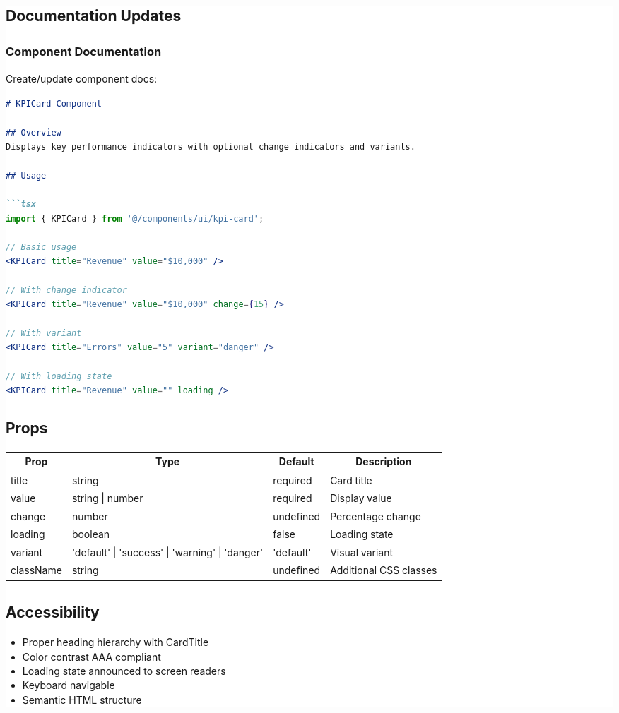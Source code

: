 ## Documentation Updates

### Component Documentation

Create/update component docs:

```markdown
# KPICard Component

## Overview
Displays key performance indicators with optional change indicators and variants.

## Usage

```tsx
import { KPICard } from '@/components/ui/kpi-card';

// Basic usage
<KPICard title="Revenue" value="$10,000" />

// With change indicator
<KPICard title="Revenue" value="$10,000" change={15} />

// With variant
<KPICard title="Errors" value="5" variant="danger" />

// With loading state
<KPICard title="Revenue" value="" loading />
```

## Props

| Prop | Type | Default | Description |
|------|------|---------|-------------|
| title | string | required | Card title |
| value | string \| number | required | Display value |
| change | number | undefined | Percentage change |
| loading | boolean | false | Loading state |
| variant | 'default' \| 'success' \| 'warning' \| 'danger' | 'default' | Visual variant |
| className | string | undefined | Additional CSS classes |

## Accessibility

- Proper heading hierarchy with CardTitle
- Color contrast AAA compliant
- Loading state announced to screen readers
- Keyboard navigable
- Semantic HTML structure
